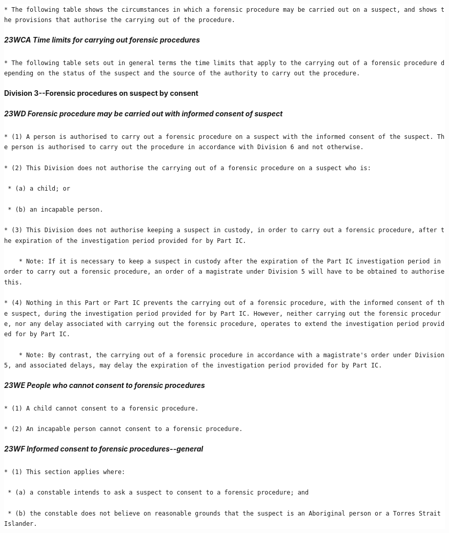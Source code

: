     * The following table shows the circumstances in which a forensic procedure may be carried out on a suspect, and shows the provisions that authorise the carrying out of the procedure.

##### 23WCA  Time limits for carrying out forensic procedures

    * The following table sets out in general terms the time limits that apply to the carrying out of a forensic procedure depending on the status of the suspect and the source of the authority to carry out the procedure.

#### Division 3--Forensic procedures on suspect by consent

##### 23WD  Forensic procedure may be carried out with informed consent of suspect

    * (1) A person is authorised to carry out a forensic procedure on a suspect with the informed consent of the suspect. The person is authorised to carry out the procedure in accordance with Division 6 and not otherwise.

    * (2) This Division does not authorise the carrying out of a forensic procedure on a suspect who is:

     * (a) a child; or

     * (b) an incapable person.

    * (3) This Division does not authorise keeping a suspect in custody, in order to carry out a forensic procedure, after the expiration of the investigation period provided for by Part IC.

        * Note: If it is necessary to keep a suspect in custody after the expiration of the Part IC investigation period in order to carry out a forensic procedure, an order of a magistrate under Division 5 will have to be obtained to authorise this.

    * (4) Nothing in this Part or Part IC prevents the carrying out of a forensic procedure, with the informed consent of the suspect, during the investigation period provided for by Part IC. However, neither carrying out the forensic procedure, nor any delay associated with carrying out the forensic procedure, operates to extend the investigation period provided for by Part IC.

        * Note: By contrast, the carrying out of a forensic procedure in accordance with a magistrate's order under Division 5, and associated delays, may delay the expiration of the investigation period provided for by Part IC.

##### 23WE  People who cannot consent to forensic procedures

    * (1) A child cannot consent to a forensic procedure.

    * (2) An incapable person cannot consent to a forensic procedure.

##### 23WF  Informed consent to forensic procedures--general

    * (1) This section applies where:

     * (a) a constable intends to ask a suspect to consent to a forensic procedure; and

     * (b) the constable does not believe on reasonable grounds that the suspect is an Aboriginal person or a Torres Strait Islander.
